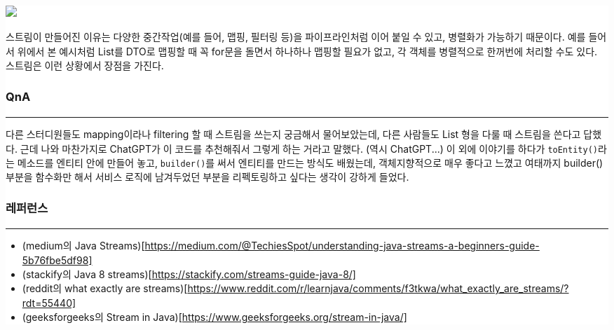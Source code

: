 <img style="width: 100%;" src="https://github.com/JeonHaeseung/TodayILearnStudy/assets/89632139/8f4fcd98-1cc9-40a3-954a-eb3af6f6fa60">

스트림이 만들어진 이유는 다양한 중간작업(예를 들어, 맵핑, 필터링 등)을 파이프라인처럼 이어 붙일 수 있고, 병렬화가 가능하기 때문이다. 예를 들어서 위에서 본 예시처럼 List를 DTO로 맵핑할 때 꼭 for문을 돌면서 하나하나 맵핑할 필요가 없고, 각 객체를 병렬적으로 한꺼번에 처리할 수도 있다. 스트림은 이런 상황에서 장점을 가진다.

### QnA
---
다른 스터디원들도 mapping이라나 filtering 할 때 스트림을 쓰는지 궁금해서 물어보았는데, 다른 사람들도 List 형을 다룰 때 스트림을 쓴다고 답했다. 근데 나와 마찬가지로 ChatGPT가 이 코드를 추천해줘서 그렇게 하는 거라고 말했다. (역시 ChatGPT...)
이 외에 이야기를 하다가 `toEntity()`라는 메소드를 엔티티 안에 만들어 놓고, `builder()`를 써서 엔티티를 만드는 방식도 배웠는데, 객체지향적으로 매우 좋다고 느꼈고 여태까지 builder() 부분을 함수화만 해서 서비스 로직에 남겨두었던 부분을 리펙토링하고 싶다는 생각이 강하게 들었다.

### 레퍼런스
---
- (medium의 Java Streams)[https://medium.com/@TechiesSpot/understanding-java-streams-a-beginners-guide-5b76fbe5df98]
- (stackify의 Java 8 streams)[https://stackify.com/streams-guide-java-8/]
- (reddit의 what exactly are streams)[https://www.reddit.com/r/learnjava/comments/f3tkwa/what_exactly_are_streams/?rdt=55440]
- (geeksforgeeks의 Stream in Java)[https://www.geeksforgeeks.org/stream-in-java/]

